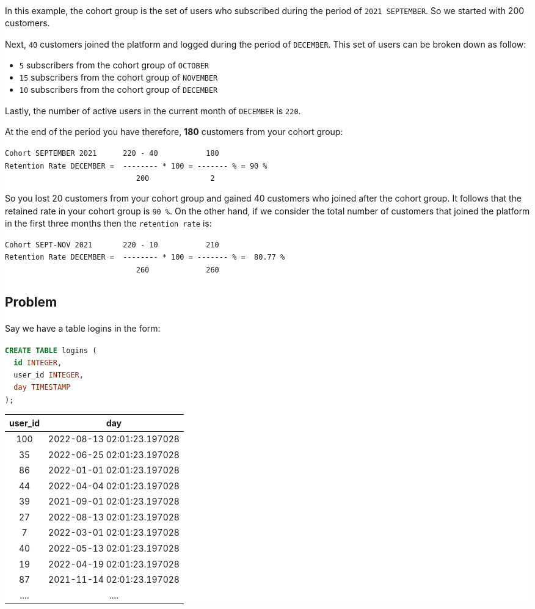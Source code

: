 In this example, the cohort group is the set of users who subscribed during the period of `2021 SEPTEMBER`. So we started with 200 customers.

Next, `40` customers joined the platform and logged during the period of `DECEMBER`. This set of users can be broken down as follow:

- `5` subscribers from the cohort group of `OCTOBER`
- `15` subscribers from the cohort group of `NOVEMBER`
- `10` subscribers from the cohort group of `DECEMBER`

Lastly, the number of active users in the current month of `DECEMBER` is `220`.

At the end of the period you have therefore, **180** customers from your cohort group:

```console
Cohort SEPTEMBER 2021      220 - 40           180
Retention Rate DECEMBER =  -------- * 100 = ------- % = 90 %
                              200              2
```

So you lost 20 customers from your cohort group and gained 40 customers who joined after the cohort group.  It follows that the retained rate in your cohort group is `90 %`. On the other hand, if we consider the total number of customers that joined the platform in the first three months then the `retention rate` is:


```console
Cohort SEPT-NOV 2021       220 - 10           210
Retention Rate DECEMBER =  -------- * 100 = ------- % =  80.77 %
                              260             260
```

## Problem

Say we have a table logins in the form:

```SQL
CREATE TABLE logins (
  id INTEGER,
  user_id INTEGER,
  day TIMESTAMP
);
```

|user_id |            day|
|:------:|:-------------------------:|
|    100 | 2022-08-13 02:01:23.197028|
|     35 | 2022-06-25 02:01:23.197028|
|     86 | 2022-01-01 02:01:23.197028|
|     44 | 2022-04-04 02:01:23.197028|
|     39 | 2021-09-01 02:01:23.197028|
|     27 | 2022-08-13 02:01:23.197028|
|      7 | 2022-03-01 02:01:23.197028|
|     40 | 2022-05-13 02:01:23.197028|
|     19 | 2022-04-19 02:01:23.197028|
|     87 | 2021-11-14 02:01:23.197028|
| ....   |  ....                     |
